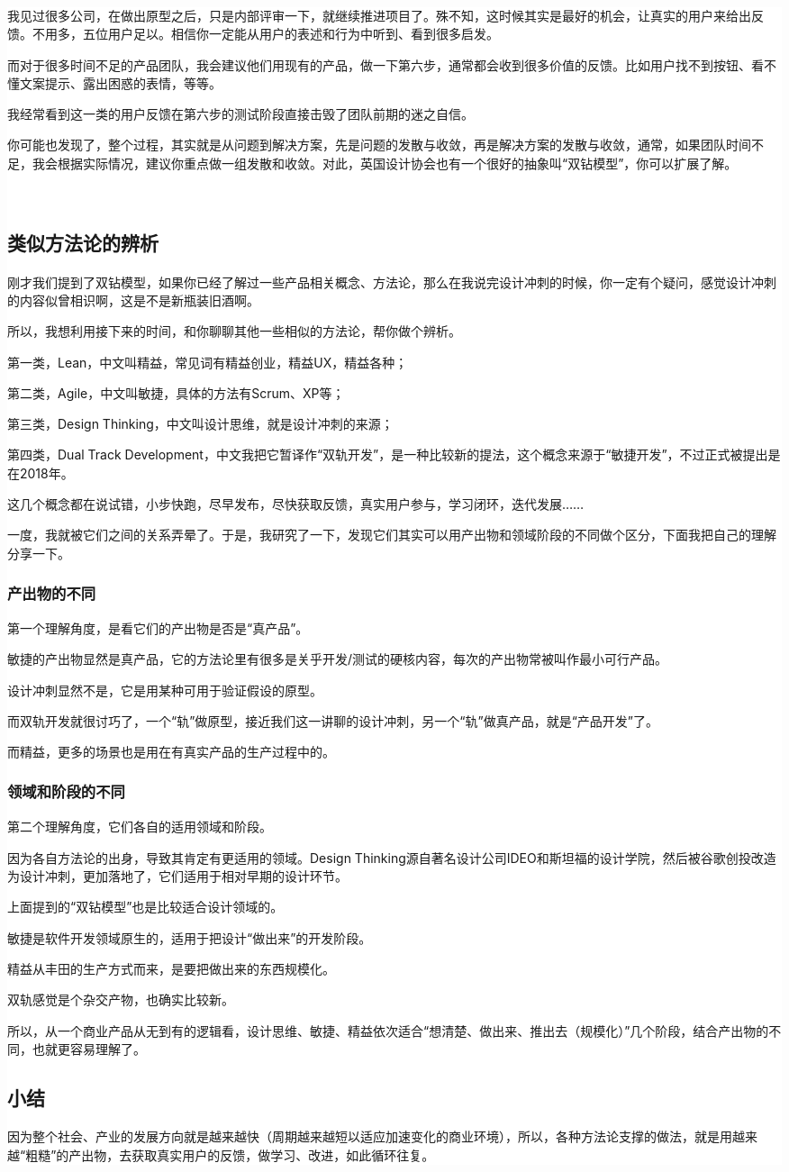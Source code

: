 我见过很多公司，在做出原型之后，只是内部评审一下，就继续推进项目了。殊不知，这时候其实是最好的机会，让真实的用户来给出反馈。不用多，五位用户足以。相信你一定能从用户的表述和行为中听到、看到很多启发。

而对于很多时间不足的产品团队，我会建议他们用现有的产品，做一下第六步，通常都会收到很多价值的反馈。比如用户找不到按钮、看不懂文案提示、露出困惑的表情，等等。

我经常看到这一类的用户反馈在第六步的测试阶段直接击毁了团队前期的迷之自信。

你可能也发现了，整个过程，其实就是从问题到解决方案，先是问题的发散与收敛，再是解决方案的发散与收敛，通常，如果团队时间不足，我会根据实际情况，建议你重点做一组发散和收敛。对此，英国设计协会也有一个很好的抽象叫“双钻模型”，你可以扩展了解。

<img src="https://static001.geekbang.org/resource/image/fe/ff/feef58f783112eae9d7fe026da8025ff.png" alt="">

## 类似方法论的辨析

刚才我们提到了双钻模型，如果你已经了解过一些产品相关概念、方法论，那么在我说完设计冲刺的时候，你一定有个疑问，感觉设计冲刺的内容似曾相识啊，这是不是新瓶装旧酒啊。

所以，我想利用接下来的时间，和你聊聊其他一些相似的方法论，帮你做个辨析。

第一类，Lean，中文叫精益，常见词有精益创业，精益UX，精益各种；

第二类，Agile，中文叫敏捷，具体的方法有Scrum、XP等；

第三类，Design Thinking，中文叫设计思维，就是设计冲刺的来源；

第四类，Dual Track Development，中文我把它暂译作“双轨开发”，是一种比较新的提法，这个概念来源于“敏捷开发”，不过正式被提出是在2018年。

这几个概念都在说试错，小步快跑，尽早发布，尽快获取反馈，真实用户参与，学习闭环，迭代发展……

一度，我就被它们之间的关系弄晕了。于是，我研究了一下，发现它们其实可以用产出物和领域阶段的不同做个区分，下面我把自己的理解分享一下。

### 产出物的不同

第一个理解角度，是看它们的产出物是否是“真产品”。

敏捷的产出物显然是真产品，它的方法论里有很多是关乎开发/测试的硬核内容，每次的产出物常被叫作最小可行产品。

设计冲刺显然不是，它是用某种可用于验证假设的原型。

而双轨开发就很讨巧了，一个“轨”做原型，接近我们这一讲聊的设计冲刺，另一个“轨”做真产品，就是“产品开发”了。

而精益，更多的场景也是用在有真实产品的生产过程中的。

### 领域和阶段的不同

第二个理解角度，它们各自的适用领域和阶段。

因为各自方法论的出身，导致其肯定有更适用的领域。Design Thinking源自著名设计公司IDEO和斯坦福的设计学院，然后被谷歌创投改造为设计冲刺，更加落地了，它们适用于相对早期的设计环节。

上面提到的“双钻模型”也是比较适合设计领域的。

敏捷是软件开发领域原生的，适用于把设计“做出来”的开发阶段。

精益从丰田的生产方式而来，是要把做出来的东西规模化。

双轨感觉是个杂交产物，也确实比较新。

所以，从一个商业产品从无到有的逻辑看，设计思维、敏捷、精益依次适合“想清楚、做出来、推出去（规模化）”几个阶段，结合产出物的不同，也就更容易理解了。

## 小结

因为整个社会、产业的发展方向就是越来越快（周期越来越短以适应加速变化的商业环境），所以，各种方法论支撑的做法，就是用越来越“粗糙”的产出物，去获取真实用户的反馈，做学习、改进，如此循环往复。
